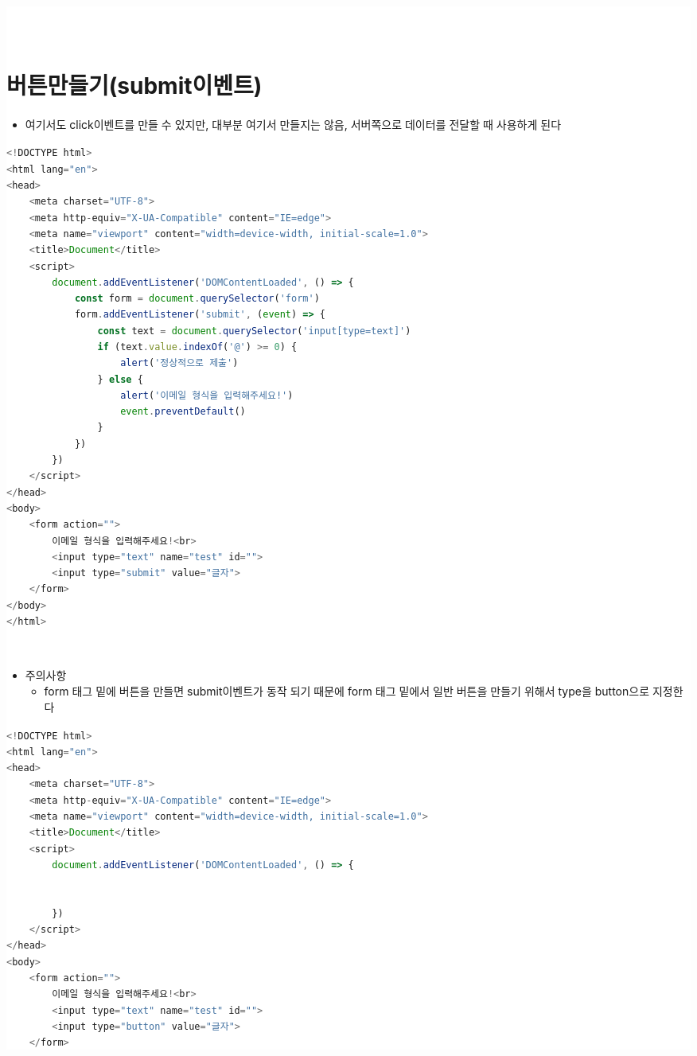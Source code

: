 <br/>
<br/>

# 버튼만들기(submit이벤트)
  - 여기서도 click이벤트를 만들 수 있지만, 대부분 여기서 만들지는 않음, 서버쪽으로 데이터를 전달할 때 사용하게 된다

~~~JavaScript
<!DOCTYPE html>
<html lang="en">
<head>
    <meta charset="UTF-8">
    <meta http-equiv="X-UA-Compatible" content="IE=edge">
    <meta name="viewport" content="width=device-width, initial-scale=1.0">
    <title>Document</title>
    <script>
        document.addEventListener('DOMContentLoaded', () => {
            const form = document.querySelector('form')
            form.addEventListener('submit', (event) => {
                const text = document.querySelector('input[type=text]')
                if (text.value.indexOf('@') >= 0) {
                    alert('정상적으로 제출')
                } else {
                    alert('이메일 형식을 입력해주세요!')
                    event.preventDefault()
                }
            })
        })
    </script>
</head>
<body>
    <form action="">
        이메일 형식을 입력해주세요!<br>
        <input type="text" name="test" id="">
        <input type="submit" value="글자">
    </form>
</body>
</html>
~~~

<br/>

  - 주의사항
    - form 태그 밑에 버튼을 만들면 submit이벤트가 동작 되기 때문에 form 태그 밑에서 일반 버튼을 만들기 위해서 type을 button으로 지정한다

~~~JavaScript
<!DOCTYPE html>
<html lang="en">
<head>
    <meta charset="UTF-8">
    <meta http-equiv="X-UA-Compatible" content="IE=edge">
    <meta name="viewport" content="width=device-width, initial-scale=1.0">
    <title>Document</title>
    <script>
        document.addEventListener('DOMContentLoaded', () => {


        })
    </script>
</head>
<body>
    <form action="">
        이메일 형식을 입력해주세요!<br>
        <input type="text" name="test" id="">
        <input type="button" value="글자">
    </form>
~~~